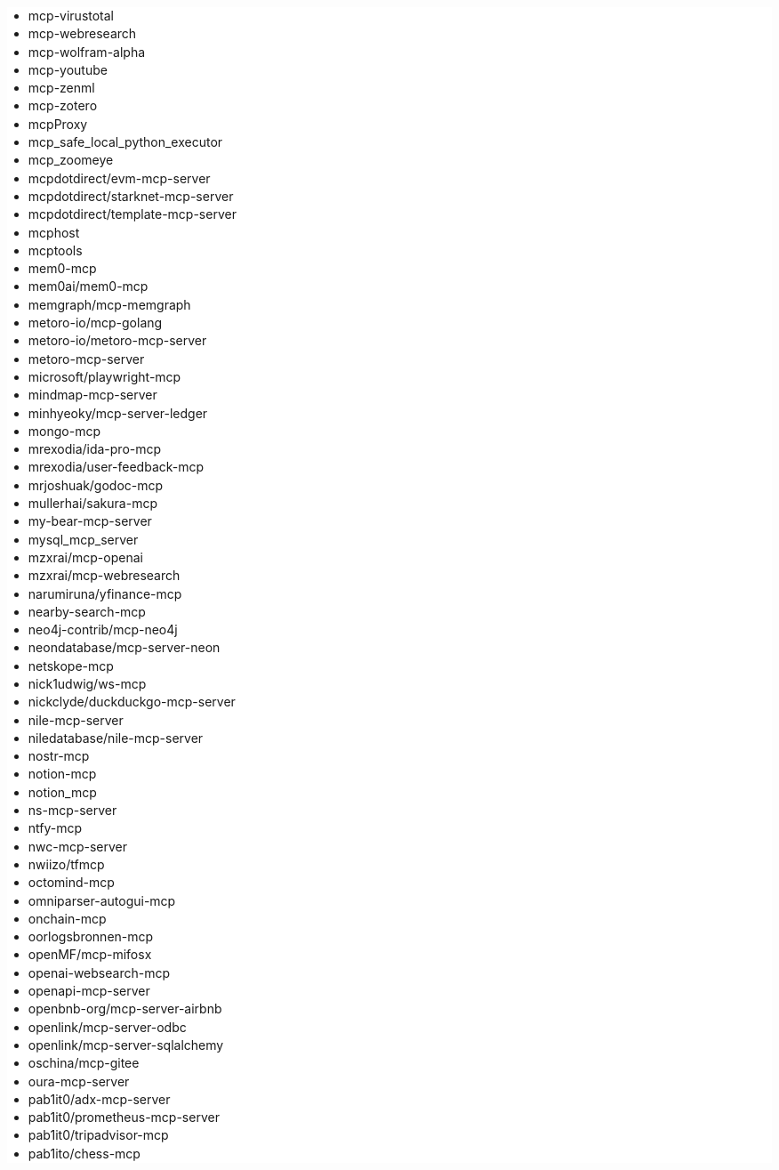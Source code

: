 - mcp-virustotal
- mcp-webresearch
- mcp-wolfram-alpha
- mcp-youtube
- mcp-zenml
- mcp-zotero
- mcpProxy
- mcp_safe_local_python_executor
- mcp_zoomeye
- mcpdotdirect/evm-mcp-server
- mcpdotdirect/starknet-mcp-server
- mcpdotdirect/template-mcp-server
- mcphost
- mcptools
- mem0-mcp
- mem0ai/mem0-mcp
- memgraph/mcp-memgraph
- metoro-io/mcp-golang
- metoro-io/metoro-mcp-server
- metoro-mcp-server
- microsoft/playwright-mcp
- mindmap-mcp-server
- minhyeoky/mcp-server-ledger
- mongo-mcp
- mrexodia/ida-pro-mcp
- mrexodia/user-feedback-mcp
- mrjoshuak/godoc-mcp
- mullerhai/sakura-mcp
- my-bear-mcp-server
- mysql_mcp_server
- mzxrai/mcp-openai
- mzxrai/mcp-webresearch
- narumiruna/yfinance-mcp
- nearby-search-mcp
- neo4j-contrib/mcp-neo4j
- neondatabase/mcp-server-neon
- netskope-mcp
- nick1udwig/ws-mcp
- nickclyde/duckduckgo-mcp-server
- nile-mcp-server
- niledatabase/nile-mcp-server
- nostr-mcp
- notion-mcp
- notion_mcp
- ns-mcp-server
- ntfy-mcp
- nwc-mcp-server
- nwiizo/tfmcp
- octomind-mcp
- omniparser-autogui-mcp
- onchain-mcp
- oorlogsbronnen-mcp
- openMF/mcp-mifosx
- openai-websearch-mcp
- openapi-mcp-server
- openbnb-org/mcp-server-airbnb
- openlink/mcp-server-odbc
- openlink/mcp-server-sqlalchemy
- oschina/mcp-gitee
- oura-mcp-server
- pab1it0/adx-mcp-server
- pab1it0/prometheus-mcp-server
- pab1it0/tripadvisor-mcp
- pab1ito/chess-mcp